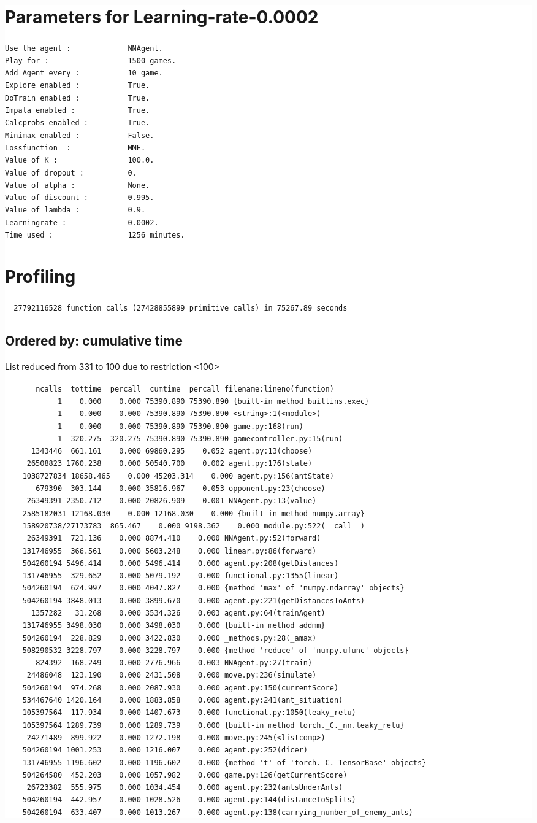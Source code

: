# Parameters for Learning-rate-0.0002

    Use the agent :             NNAgent.
    Play for :                  1500 games.
    Add Agent every :           10 game.
    Explore enabled :           True.
    DoTrain enabled :           True.
    Impala enabled :            True.
    Calcprobs enabled :         True.
    Minimax enabled :           False.
    Lossfunction  :             MME.
    Value of K :                100.0.
    Value of dropout :          0.
    Value of alpha :            None.
    Value of discount :         0.995.
    Value of lambda :           0.9.
    Learningrate :              0.0002.
    Time used :                 1256 minutes.

# Profiling


      27792116528 function calls (27428855899 primitive calls) in 75267.89 seconds

##    Ordered by: cumulative time
   List reduced from 331 to 100 due to restriction <100>

           ncalls  tottime  percall  cumtime  percall filename:lineno(function)
                1    0.000    0.000 75390.890 75390.890 {built-in method builtins.exec}
                1    0.000    0.000 75390.890 75390.890 <string>:1(<module>)
                1    0.000    0.000 75390.890 75390.890 game.py:168(run)
                1  320.275  320.275 75390.890 75390.890 gamecontroller.py:15(run)
          1343446  661.161    0.000 69860.295    0.052 agent.py:13(choose)
         26508823 1760.238    0.000 50540.700    0.002 agent.py:176(state)
        1038727834 18658.465    0.000 45203.314    0.000 agent.py:156(antState)
           679390  303.144    0.000 35816.967    0.053 opponent.py:23(choose)
         26349391 2350.712    0.000 20826.909    0.001 NNAgent.py:13(value)
        2585182031 12168.030    0.000 12168.030    0.000 {built-in method numpy.array}
        158920738/27173783  865.467    0.000 9198.362    0.000 module.py:522(__call__)
         26349391  721.136    0.000 8874.410    0.000 NNAgent.py:52(forward)
        131746955  366.561    0.000 5603.248    0.000 linear.py:86(forward)
        504260194 5496.414    0.000 5496.414    0.000 agent.py:208(getDistances)
        131746955  329.652    0.000 5079.192    0.000 functional.py:1355(linear)
        504260194  624.997    0.000 4047.827    0.000 {method 'max' of 'numpy.ndarray' objects}
        504260194 3848.013    0.000 3899.670    0.000 agent.py:221(getDistancesToAnts)
          1357282   31.268    0.000 3534.326    0.003 agent.py:64(trainAgent)
        131746955 3498.030    0.000 3498.030    0.000 {built-in method addmm}
        504260194  228.829    0.000 3422.830    0.000 _methods.py:28(_amax)
        508290532 3228.797    0.000 3228.797    0.000 {method 'reduce' of 'numpy.ufunc' objects}
           824392  168.249    0.000 2776.966    0.003 NNAgent.py:27(train)
         24486048  123.190    0.000 2431.508    0.000 move.py:236(simulate)
        504260194  974.268    0.000 2087.930    0.000 agent.py:150(currentScore)
        534467640 1420.164    0.000 1883.858    0.000 agent.py:241(ant_situation)
        105397564  117.934    0.000 1407.673    0.000 functional.py:1050(leaky_relu)
        105397564 1289.739    0.000 1289.739    0.000 {built-in method torch._C._nn.leaky_relu}
         24271489  899.922    0.000 1272.198    0.000 move.py:245(<listcomp>)
        504260194 1001.253    0.000 1216.007    0.000 agent.py:252(dicer)
        131746955 1196.602    0.000 1196.602    0.000 {method 't' of 'torch._C._TensorBase' objects}
        504264580  452.203    0.000 1057.982    0.000 game.py:126(getCurrentScore)
         26723382  555.975    0.000 1034.454    0.000 agent.py:232(antsUnderAnts)
        504260194  442.957    0.000 1028.526    0.000 agent.py:144(distanceToSplits)
        504260194  633.407    0.000 1013.267    0.000 agent.py:138(carrying_number_of_enemy_ants)